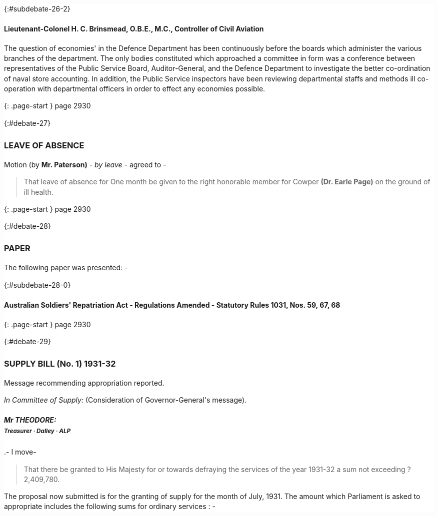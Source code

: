 {:#subdebate-26-2}
#### Lieutenant-Colonel H. C. Brinsmead, O.B.E., M.C., Controller of Civil Aviation

The question of economies' in the Defence Department has been continuously before the boards which administer the various branches of the department. The only bodies constituted which approached a committee in form was a conference between representatives of the Public Service Board, Auditor-General, and the Defence Department to investigate the better co-ordination of naval store accounting. In addition, the Public Service inspectors have been reviewing departmental staffs and methods ill co-operation with departmental officers in order to effect any economies possible. 

{: .page-start }
page 2930

{:#debate-27}
### LEAVE OF ABSENCE

Motion (by  **Mr. Paterson)**  -  *by leave*  - agreed to - 

  >That leave of absence for One month be given to the right honorable member for Cowper  **(Dr. Earle Page)**  on the ground of ill health. 

{: .page-start }
page 2930

{:#debate-28}
### PAPER

The following paper was presented: - 

{:#subdebate-28-0}
#### Australian Soldiers' Repatriation Act - Regulations Amended - Statutory Rules 1031, Nos. 59, 67, 68

{: .page-start }
page 2930

{:#debate-29}
### SUPPLY BILL (No. 1) 1931-32

Message recommending appropriation reported. 


 *In Committee of Supply:* (Consideration of Governor-General's message). 

##### Mr THEODORE:<br><small class="text-muted">Treasurer &middot; Dalley &middot; ALP</small>

.- I move- 

  >That there be granted to His Majesty for or towards defraying the services of the year 1931-32 a sum not exceeding ?2,409,780. 

The proposal now submitted is for the granting of supply for the month of July, 1931. The amount which Parliament is asked to appropriate includes the following sums for ordinary services :  - 
